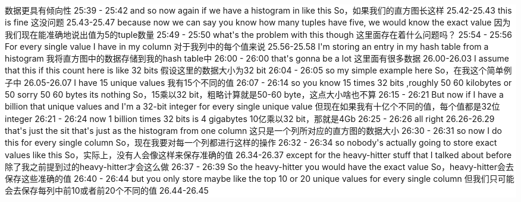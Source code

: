 数据更具有倾向性
25:39 - 25:42
and so now again if we have a histogram in like this
So，如果我们的直⽅图⻓这样
25.42-25.43
this is fine
这没问题
25.43-25.47
because now we can say you know how many tuples have five, we would know the exact
value
因为我们现在能准确地说出值为5的tuple数量
25:49 - 25:50
what's the problem with this though
这⾥⾯存在着什么问题吗？
25:54 - 25:56
For every single value I have in my column
对于我列中的每个值来说
25.56-25.58
I'm storing an entry in my hash table from a histogram
我将直⽅图中的数据存储到我的hash table中
26:00 - 26:00
that's gonna be a lot
这⾥⾯有很多数据
26.00-26.03
I assume that this if this count here is like 32 bits
假设这⾥的数据⼤⼩为32 bit
26:04 - 26:05
so my simple example here
So，在我这个简单例⼦中
26.05-26.07
I have 15 unique values
我有15个不同的值
26:07 - 26:14
so you know 15 times 32 bits ,roughly 50 60 kilobytes or 50 sorry 50 60 bytes its
nothing
So，15乘以32 bit，粗略计算就是50-60 byte，这点⼤⼩啥也不算
26:15 - 26:21
But now if I have a billion that unique values and I'm a 32-bit integer for every single
unique value
但现在如果我有⼗亿个不同的值，每个值都是32位integer
26:21 - 26:24
now 1 billion times 32 bits is 4 gigabytes
10亿乘以32 bit，那就是4Gb
26:25 - 26:26
all right
26.26-26.29
that's just the sit that's just as the histogram from one column
这只是⼀个列所对应的直⽅图的数据⼤⼩
26:30 - 26:31
so now I do this for every single column
So，现在我要对每⼀个列都进⾏这样的操作
26:32 - 26:34
so nobody's actually going to store exact values like this
So，实际上，没有⼈会像这样来保存准确的值
26.34-26.37
except for the heavy-hitter stuff that I talked about before
除了我之前提到过的heavy-hitter才会这么做
26:37 - 26:39
So the heavy-hitter you would have the exact value
So，heavy-hitter会去保存这些准确的值
26:40 - 26:44
but you only store maybe like the top 10 or 20 unique values for every single column
但我们只可能会去保存每列中前10或者前20个不同的值
26.44-26.45